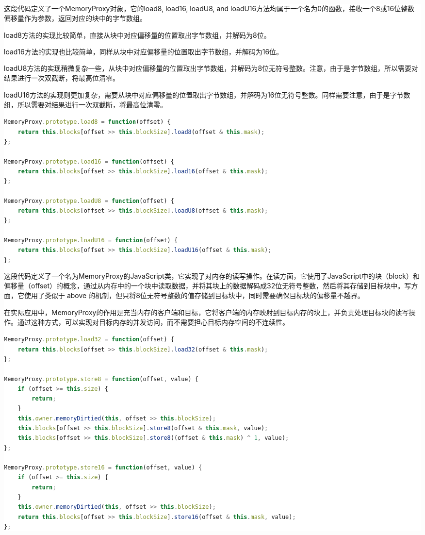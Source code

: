```js
```

这段代码定义了一个MemoryProxy对象，它的load8, load16, loadU8, and loadU16方法均属于一个名为0的函数，接收一个8或16位整数偏移量作为参数，返回对应的块中的字节数组。

load8方法的实现比较简单，直接从块中对应偏移量的位置取出字节数组，并解码为8位。

load16方法的实现也比较简单，同样从块中对应偏移量的位置取出字节数组，并解码为16位。

loadU8方法的实现稍微复杂一些，从块中对应偏移量的位置取出字节数组，并解码为8位无符号整数。注意，由于是字节数组，所以需要对结果进行一次双截断，将最高位清零。

loadU16方法的实现则更加复杂，需要从块中对应偏移量的位置取出字节数组，并解码为16位无符号整数。同样需要注意，由于是字节数组，所以需要对结果进行一次双截断，将最高位清零。


```js
MemoryProxy.prototype.load8 = function(offset) {
	return this.blocks[offset >> this.blockSize].load8(offset & this.mask);
};

MemoryProxy.prototype.load16 = function(offset) {
	return this.blocks[offset >> this.blockSize].load16(offset & this.mask);
};

MemoryProxy.prototype.loadU8 = function(offset) {
	return this.blocks[offset >> this.blockSize].loadU8(offset & this.mask);
};

MemoryProxy.prototype.loadU16 = function(offset) {
	return this.blocks[offset >> this.blockSize].loadU16(offset & this.mask);
};

```

这段代码定义了一个名为MemoryProxy的JavaScript类，它实现了对内存的读写操作。在读方面，它使用了JavaScript中的块（block）和偏移量（offset）的概念，通过从内存中的一个块中读取数据，并将其块上的数据解码成32位无符号整数，然后将其存储到目标块中。写方面，它使用了类似于 above 的机制，但只将8位无符号整数的值存储到目标块中，同时需要确保目标块的偏移量不越界。

在实际应用中，MemoryProxy的作用是充当内存的客户端和目标，它将客户端的内存映射到目标内存的块上，并负责处理目标块的读写操作。通过这种方式，可以实现对目标内存的并发访问，而不需要担心目标内存空间的不连续性。


```js
MemoryProxy.prototype.load32 = function(offset) {
	return this.blocks[offset >> this.blockSize].load32(offset & this.mask);
};

MemoryProxy.prototype.store8 = function(offset, value) {
	if (offset >= this.size) {
		return;
	}
	this.owner.memoryDirtied(this, offset >> this.blockSize);
	this.blocks[offset >> this.blockSize].store8(offset & this.mask, value);
	this.blocks[offset >> this.blockSize].store8((offset & this.mask) ^ 1, value);
};

MemoryProxy.prototype.store16 = function(offset, value) {
	if (offset >= this.size) {
		return;
	}
	this.owner.memoryDirtied(this, offset >> this.blockSize);
	return this.blocks[offset >> this.blockSize].store16(offset & this.mask, value);
};

```
